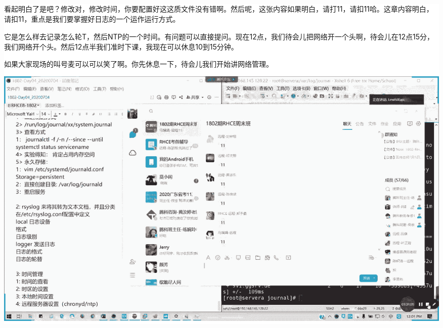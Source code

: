 看起明白了是吧？修改对，修改时间，你要配置好这这质文件没有错啊。然后呢，这张内容如果明白，请打11，请扣11哈。这章内容明白，请扣11，重点是我们要掌握好日志的一个运作运行方式。

它是怎么样去记录怎么轮T，然后NTP的一个时间。有问题可以直接提问。现在12点，我们待会儿把网络开一个头啊，待会儿在12点15分，我们网络开个头。然后12点半我们准时下课，我现在可以休息10到15分钟。

如果大家现场的叫号麦可以可以笑了啊。你先休息一下，待会儿我们开始讲网络管理。

![](img/8b520333d850f0ac0c042adcd04d5df7_42.png)